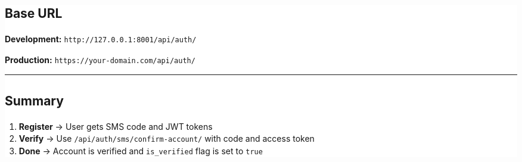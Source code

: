 
## Base URL

**Development:** `http://127.0.0.1:8001/api/auth/`

**Production:** `https://your-domain.com/api/auth/`

---

## Summary

1. **Register** → User gets SMS code and JWT tokens
2. **Verify** → Use `/api/auth/sms/confirm-account/` with code and access token
3. **Done** → Account is verified and `is_verified` flag is set to `true`

